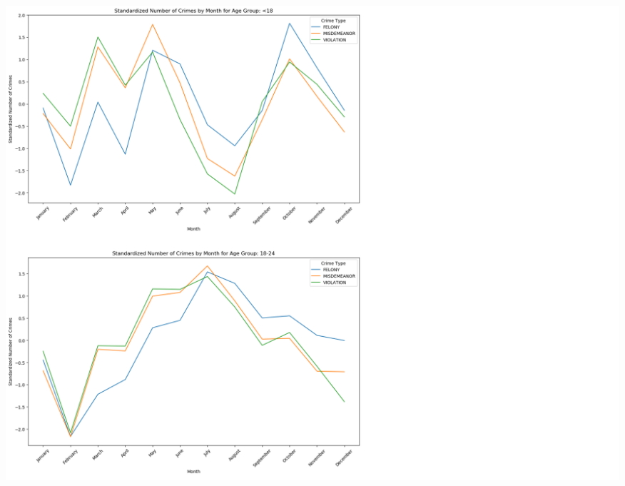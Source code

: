   <img src="notebook/output_21_0.png" width="500"/>
    
</p>

<p>

<img src="notebook/output_21_2.png" width="500"/>